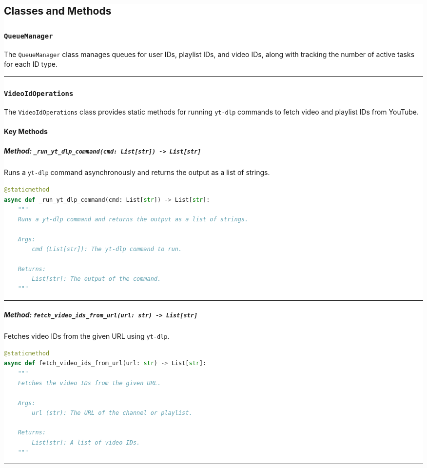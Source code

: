 
## Classes and Methods

### `QueueManager`

The `QueueManager` class manages queues for user IDs, playlist IDs, and video IDs, along with tracking the number of active tasks for each ID type.

---

### `VideoIdOperations`

The `VideoIdOperations` class provides static methods for running `yt-dlp` commands to fetch video and playlist IDs from YouTube.

#### Key Methods

##### Method: `_run_yt_dlp_command(cmd: List[str]) -> List[str]`

Runs a `yt-dlp` command asynchronously and returns the output as a list of strings.

```python
@staticmethod
async def _run_yt_dlp_command(cmd: List[str]) -> List[str]:
    """
    Runs a yt-dlp command and returns the output as a list of strings.

    Args:
        cmd (List[str]): The yt-dlp command to run.

    Returns:
        List[str]: The output of the command.
    """
```

---

##### Method: `fetch_video_ids_from_url(url: str) -> List[str]`

Fetches video IDs from the given URL using `yt-dlp`.

```python
@staticmethod
async def fetch_video_ids_from_url(url: str) -> List[str]:
    """
    Fetches the video IDs from the given URL.

    Args:
        url (str): The URL of the channel or playlist.

    Returns:
        List[str]: A list of video IDs.
    """
```

---